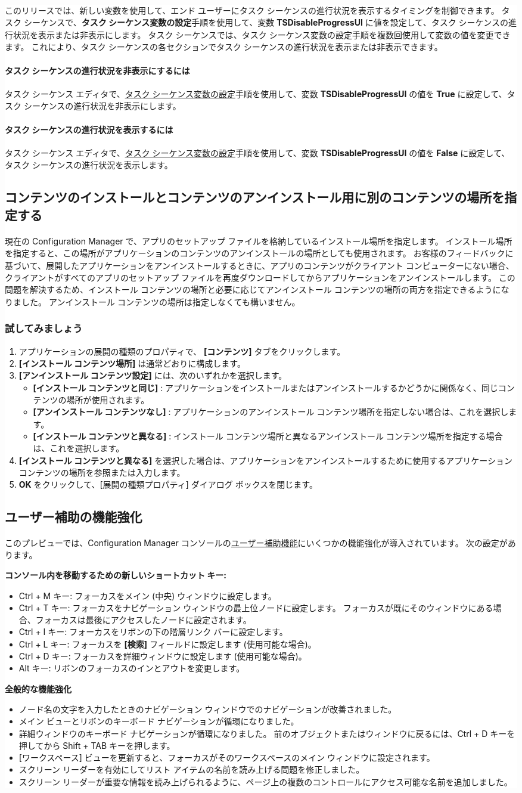 このリリースでは、新しい変数を使用して、エンド ユーザーにタスク シーケンスの進行状況を表示するタイミングを制御できます。 タスク シーケンスで、**タスク シーケンス変数の設定**手順を使用して、変数 **TSDisableProgressUI** に値を設定して、タスク シーケンスの進行状況を表示または非表示にします。 タスク シーケンスでは、タスク シーケンス変数の設定手順を複数回使用して変数の値を変更できます。 これにより、タスク シーケンスの各セクションでタスク シーケンスの進行状況を表示または非表示できます。

#### <a name="to-hide-task-sequence-progress"></a>タスク シーケンスの進行状況を非表示にするには
タスク シーケンス エディタで、[タスク シーケンス変数の設定](../../osd/understand/task-sequence-steps.md#BKMK_SetTaskSequenceVariable)手順を使用して、変数 **TSDisableProgressUI** の値を **True** に設定して、タスク シーケンスの進行状況を非表示にします。

#### <a name="to-display-task-sequence-progress"></a>タスク シーケンスの進行状況を表示するには
タスク シーケンス エディタで、[タスク シーケンス変数の設定](../../osd/understand/task-sequence-steps.md#BKMK_SetTaskSequenceVariable)手順を使用して、変数 **TSDisableProgressUI** の値を **False** に設定して、タスク シーケンスの進行状況を表示します。

## <a name="specify-a-different-content-location-for-install-content-and-uninstall-content"></a>コンテンツのインストールとコンテンツのアンインストール用に別のコンテンツの場所を指定する

現在の Configuration Manager で、アプリのセットアップ ファイルを格納しているインストール場所を指定します。 インストール場所を指定すると、この場所がアプリケーションのコンテンツのアンインストールの場所としても使用されます。
お客様のフィードバックに基づいて、展開したアプリケーションをアンインストールするときに、アプリのコンテンツがクライアント コンピューターにない場合、クライアントがすべてのアプリのセットアップ ファイルを再度ダウンロードしてからアプリケーションをアンインストールします。
この問題を解決するため、インストール コンテンツの場所と必要に応じてアンインストール コンテンツの場所の両方を指定できるようになりました。 アンインストール コンテンツの場所は指定しなくても構いません。

### <a name="try-it-out"></a>試してみましょう

1. アプリケーションの展開の種類のプロパティで、 **[コンテンツ]** タブをクリックします。
2. **[インストール コンテンツ場所]** は通常どおりに構成します。
3. **[アンインストール コンテンツ設定]** には、次のいずれかを選択します。
   - **[インストール コンテンツと同じ]** : アプリケーションをインストールまたはアンインストールするかどうかに関係なく、同じコンテンツの場所が使用されます。
   - **[アンインストール コンテンツなし]** : アプリケーションのアンインストール コンテンツ場所を指定しない場合は、これを選択します。
   - **[インストール コンテンツと異なる]** : インストール コンテンツ場所と異なるアンインストール コンテンツ場所を指定する場合は、これを選択します。
5. **[インストール コンテンツと異なる]** を選択した場合は、アプリケーションをアンインストールするために使用するアプリケーション コンテンツの場所を参照または入力します。
6. **OK** をクリックして、[展開の種類プロパティ] ダイアログ ボックスを閉じます。


## <a name="accessibility-improvements"></a>ユーザー補助の機能強化  

このプレビューでは、Configuration Manager コンソールの[ユーザー補助機能](../understand/accessibility-features.md)にいくつかの機能強化が導入されています。 次の設定があります。     

**コンソール内を移動するための新しいショートカット キー:**
- Ctrl + M キー: フォーカスをメイン (中央) ウィンドウに設定します。
- Ctrl + T キー: フォーカスをナビゲーション ウィンドウの最上位ノードに設定します。 フォーカスが既にそのウィンドウにある場合、フォーカスは最後にアクセスしたノードに設定されます。
- Ctrl + I キー: フォーカスをリボンの下の階層リンク バーに設定します。
- Ctrl + L キー: フォーカスを **[検索]** フィールドに設定します (使用可能な場合)。
- Ctrl + D キー: フォーカスを詳細ウィンドウに設定します (使用可能な場合)。
- Alt キー: リボンのフォーカスのインとアウトを変更します。

**全般的な機能強化**
- ノード名の文字を入力したときのナビゲーション ウィンドウでのナビゲーションが改善されました。
- メイン ビューとリボンのキーボード ナビゲーションが循環になりました。
- 詳細ウィンドウのキーボード ナビゲーションが循環になりました。 前のオブジェクトまたはウィンドウに戻るには、Ctrl + D キーを押してから Shift + TAB キーを押します。
- [ワークスペース] ビューを更新すると、フォーカスがそのワークスペースのメイン ウィンドウに設定されます。
- スクリーン リーダーを有効にしてリスト アイテムの名前を読み上げる問題を修正しました。
- スクリーン リーダーが重要な情報を読み上げられるように、ページ上の複数のコントロールにアクセス可能な名前を追加しました。
